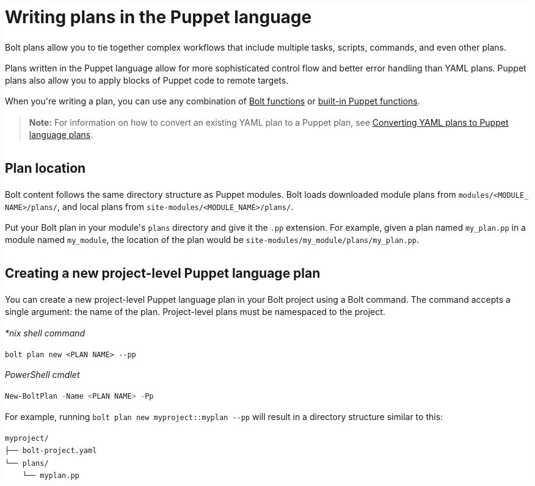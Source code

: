 # Writing plans in the Puppet language

Bolt plans allow you to tie together complex workflows that include multiple
tasks, scripts, commands, and even other plans.

Plans written in the Puppet language allow for more sophisticated control flow
and better error handling than YAML plans. Puppet plans also allow you to apply
blocks of Puppet code to remote targets.

When you're writing a plan, you can use any combination of [Bolt
functions](plan_functions.md) or [built-in Puppet
functions](https://puppet.com/docs/puppet/latest/function.html).

> **Note:** For information on how to convert an existing YAML plan to a Puppet
> plan, see [Converting YAML plans to Puppet language
> plans](writing_yaml_plans.md).

## Plan location

Bolt content follows the same directory structure as Puppet modules. Bolt loads
downloaded module plans from `modules/<MODULE_NAME>/plans/`, and local plans
from `site-modules/<MODULE_NAME>/plans/`.

Put your Bolt plan in your module's `plans` directory and give it the `.pp`
extension. For example, given a plan named `my_plan.pp` in a module named
`my_module`, the location of the plan would be
`site-modules/my_module/plans/my_plan.pp`.

## Creating a new project-level Puppet language plan

You can create a new project-level Puppet language plan in your Bolt project
using a Bolt command. The command accepts a single argument: the name of the
plan. Project-level plans must be namespaced to the project.

_\*nix shell command_

```shell
bolt plan new <PLAN NAME> --pp
```

_PowerShell cmdlet_

```powershell
New-BoltPlan -Name <PLAN NAME> -Pp
```

For example, running `bolt plan new myproject::myplan --pp` will result in
a directory structure similar to this:

```shell
myproject/
├── bolt-project.yaml
└── plans/
    └── myplan.pp
```
